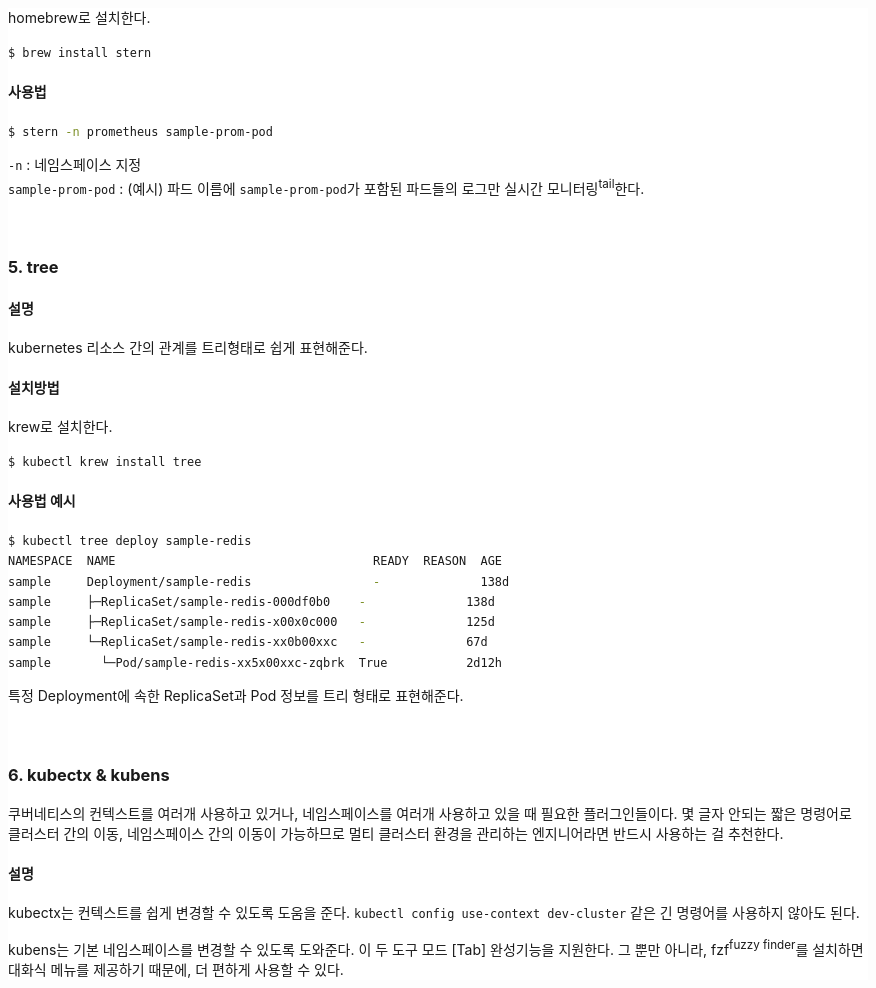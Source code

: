 homebrew로 설치한다.

```bash
$ brew install stern
```

#### 사용법

```bash
$ stern -n prometheus sample-prom-pod
```

`-n` : 네임스페이스 지정  
`sample-prom-pod` : (예시) 파드 이름에 `sample-prom-pod`가 포함된 파드들의 로그만 실시간 모니터링<sup>tail</sup>한다.

&nbsp;

### 5. tree

#### 설명

kubernetes 리소스 간의 관계를 트리형태로 쉽게 표현해준다.

#### 설치방법

krew로 설치한다.

```bash
$ kubectl krew install tree
```

#### 사용법 예시

```bash
$ kubectl tree deploy sample-redis
NAMESPACE  NAME                                    READY  REASON  AGE
sample     Deployment/sample-redis                 -              138d
sample     ├─ReplicaSet/sample-redis-000df0b0    -              138d
sample     ├─ReplicaSet/sample-redis-x00x0c000   -              125d
sample     └─ReplicaSet/sample-redis-xx0b00xxc   -              67d
sample       └─Pod/sample-redis-xx5x00xxc-zqbrk  True           2d12h
```

특정 Deployment에 속한 ReplicaSet과 Pod 정보를 트리 형태로 표현해준다.

&nbsp;

### 6. kubectx & kubens

쿠버네티스의 컨텍스트를 여러개 사용하고 있거나, 네임스페이스를 여러개 사용하고 있을 때 필요한 플러그인들이다. 몇 글자 안되는 짧은 명령어로 클러스터 간의 이동, 네임스페이스 간의 이동이 가능하므로 멀티 클러스터 환경을 관리하는 엔지니어라면 반드시 사용하는 걸 추천한다.  

#### 설명

kubectx는 컨텍스트를 쉽게 변경할 수 있도록 도움을 준다. `kubectl config use-context dev-cluster` 같은 긴 명령어를 사용하지 않아도 된다.

kubens는 기본 네임스페이스를 변경할 수 있도록 도와준다. 이 두 도구 모드 [Tab] 완성기능을 지원한다. 그 뿐만 아니라, fzf<sup>fuzzy finder</sup>를 설치하면 대화식 메뉴를 제공하기 때문에, 더 편하게 사용할 수 있다.
